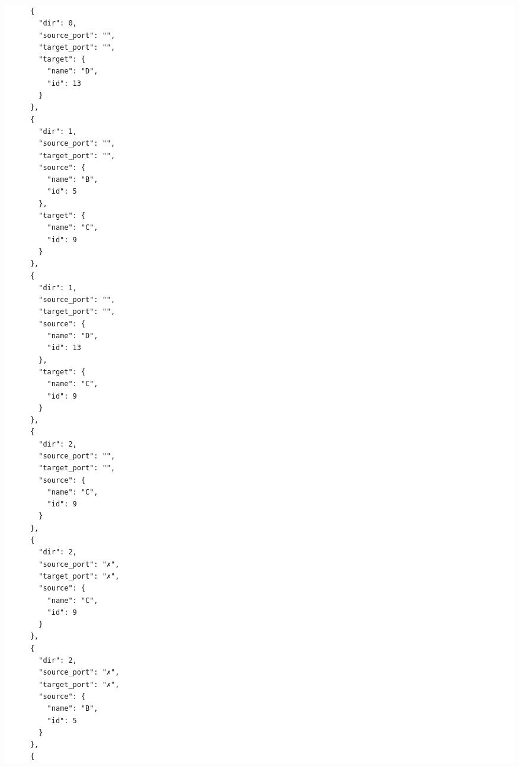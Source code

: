 ```
      {
        "dir": 0,
        "source_port": "",
        "target_port": "",
        "target": {
          "name": "D",
          "id": 13
        }
      },
      {
        "dir": 1,
        "source_port": "",
        "target_port": "",
        "source": {
          "name": "B",
          "id": 5
        },
        "target": {
          "name": "C",
          "id": 9
        }
      },
      {
        "dir": 1,
        "source_port": "",
        "target_port": "",
        "source": {
          "name": "D",
          "id": 13
        },
        "target": {
          "name": "C",
          "id": 9
        }
      },
      {
        "dir": 2,
        "source_port": "",
        "target_port": "",
        "source": {
          "name": "C",
          "id": 9
        }
      },
      {
        "dir": 2,
        "source_port": "✗",
        "target_port": "✗",
        "source": {
          "name": "C",
          "id": 9
        }
      },
      {
        "dir": 2,
        "source_port": "✗",
        "target_port": "✗",
        "source": {
          "name": "B",
          "id": 5
        }
      },
      {
```